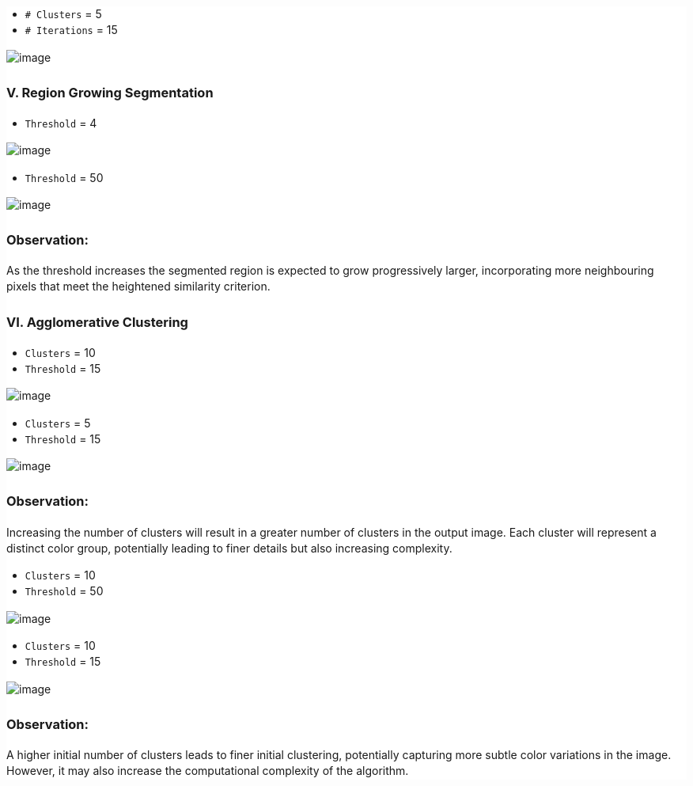 - `# Clusters` = 5
- `# Iterations` = 15

![image](https://github.com/user-attachments/assets/dd8315ed-ac65-4a8e-8e2a-94077da9a7df)


### V. Region Growing Segmentation
- `Threshold` = 4

![image](https://github.com/user-attachments/assets/afef461b-c2ed-45db-946d-1b4c0e9c65e6)

- `Threshold` = 50

![image](https://github.com/user-attachments/assets/c423e11a-7607-425f-be37-a99ae98e3ead)

### Observation:
As the threshold increases the segmented region is expected to grow progressively larger, incorporating more neighbouring pixels that meet the heightened similarity criterion.

### VI. Agglomerative Clustering

- `Clusters` = 10
- `Threshold` = 15

![image](https://github.com/user-attachments/assets/0ca0e119-a9f3-4aab-bd97-9d6ff5217bbf)

- `Clusters` = 5
- `Threshold` = 15

![image](https://github.com/user-attachments/assets/c9a428b9-1ad6-48fb-974b-59e9c7345785)

### Observation: 
Increasing the number of clusters will result in a greater
number of clusters in the output image. Each cluster will represent a distinct color group, potentially leading to finer details but also increasing complexity.

- `Clusters` = 10
- `Threshold` = 50

![image](https://github.com/user-attachments/assets/127a320a-ce0a-4d6e-a9f6-d56ae57e1860)

- `Clusters` = 10
- `Threshold` = 15

![image](https://github.com/user-attachments/assets/72ace85e-99a5-4107-b8e4-af96f7773b9a)

### Observation: 
A higher initial number of clusters leads to finer initial
clustering, potentially capturing more subtle color variations in the image.
However, it may also increase the computational complexity of the algorithm.

